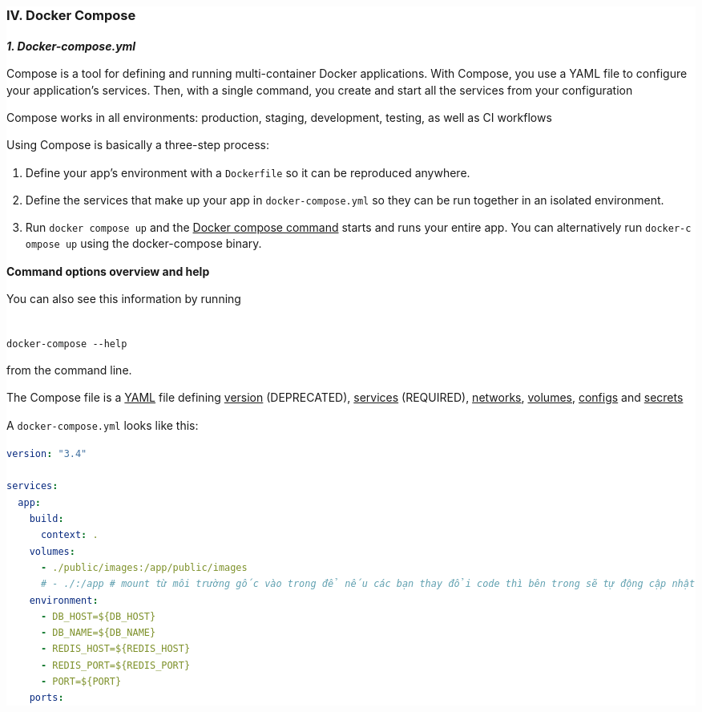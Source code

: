 ### **IV. Docker Compose**
  
***1. Docker-compose.yml***

Compose is a tool for defining and running multi-container Docker applications. With Compose, you use a YAML file to configure your application’s services. Then, with a single command, you create and start all the services from your configuration


Compose works in all environments: production, staging, development, testing, as well as CI workflows

  

Using Compose is basically a three-step process:

1. Define your app’s environment with a `Dockerfile` so it can be reproduced anywhere.

  

2. Define the services that make up your app in `docker-compose.yml` so they can be run together in an isolated environment.

  

3. Run `docker compose up` and the [Docker compose command](https://docs.docker.com/compose/cli-command/) starts and runs your entire app. You can alternatively run `docker-compose up` using the docker-compose binary.

  
  

**Command options overview and help**

  

You can also see this information by running

```

docker-compose --help

```

from the command line.

The Compose file is a [YAML](http://yaml.org/) file defining [version](https://github.com/compose-spec/compose-spec/blob/master/spec.md#version-top-level-element) (DEPRECATED), [services](https://github.com/compose-spec/compose-spec/blob/master/spec.md#services-top-level-element) (REQUIRED), [networks](https://github.com/compose-spec/compose-spec/blob/master/spec.md#networks-top-level-element), [volumes](https://github.com/compose-spec/compose-spec/blob/master/spec.md#volumes-top-level-element), [configs](https://github.com/compose-spec/compose-spec/blob/master/spec.md#configs-top-level-element) and [secrets](https://github.com/compose-spec/compose-spec/blob/master/spec.md#secrets-top-level-element)

A `docker-compose.yml` looks like this:

```yaml
version: "3.4"

services:
  app:
    build:
      context: .
    volumes:
      - ./public/images:/app/public/images
      # - ./:/app # mount từ môi trường gốc vào trong để nếu các bạn thay đổi code thì bên trong sẽ tự động cập nhật
    environment:
      - DB_HOST=${DB_HOST}
      - DB_NAME=${DB_NAME}
      - REDIS_HOST=${REDIS_HOST}
      - REDIS_PORT=${REDIS_PORT}
      - PORT=${PORT}
    ports:
```